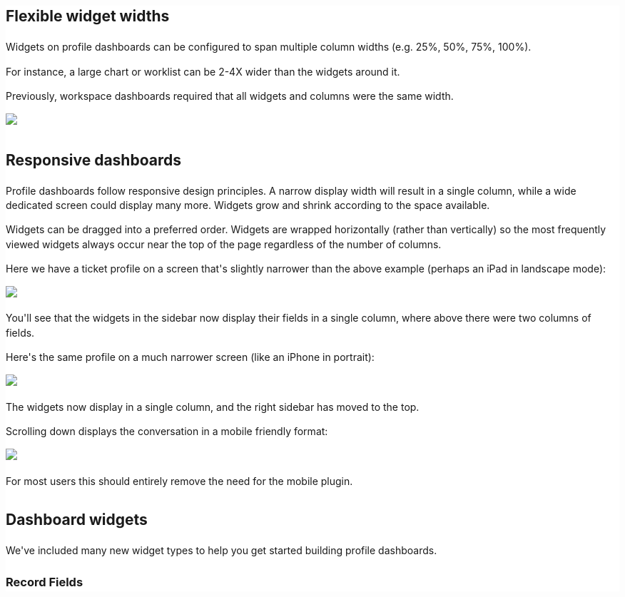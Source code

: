 ## Flexible widget widths

Widgets on profile dashboards can be configured to span multiple column widths (e.g. 25%, 50%, 75%, 100%).

For instance, a large chart or worklist can be 2-4X wider than the widgets around it.

Previously, workspace dashboards required that all widgets and columns were the same width.

<div class="cerb-screenshot">
<img src="/assets/images/releases/9.0/profile-dashboard-widget-widths.png" class="screenshot">
</div>

## Responsive dashboards

Profile dashboards follow responsive design principles. A narrow display width will result in a single column, while a wide dedicated screen could display many more. Widgets grow and shrink according to the space available.

Widgets can be dragged into a preferred order. Widgets are wrapped horizontally (rather than vertically) so the most frequently viewed widgets always occur near the top of the page regardless of the number of columns.

Here we have a ticket profile on a screen that's slightly narrower than the above example (perhaps an iPad in landscape mode):

<div class="cerb-screenshot">
<img src="/assets/images/releases/9.0/profile-dashboard-wide.png" class="screenshot">
</div>

You'll see that the widgets in the sidebar now display their fields in a single column, where above there were two columns of fields.

Here's the same profile on a much narrower screen (like an iPhone in portrait):

<div class="cerb-screenshot">
<img src="/assets/images/releases/9.0/profile-dashboard-narrow.png" class="screenshot">
</div>

The widgets now display in a single column, and the right sidebar has moved to the top.

Scrolling down displays the conversation in a mobile friendly format:

<div class="cerb-screenshot">
<img src="/assets/images/releases/9.0/profile-dashboard-narrow-convo.png" class="screenshot">
</div>

For most users this should entirely remove the need for the mobile plugin.

## Dashboard widgets

We've included many new widget types to help you get started building profile dashboards.

### Record Fields
